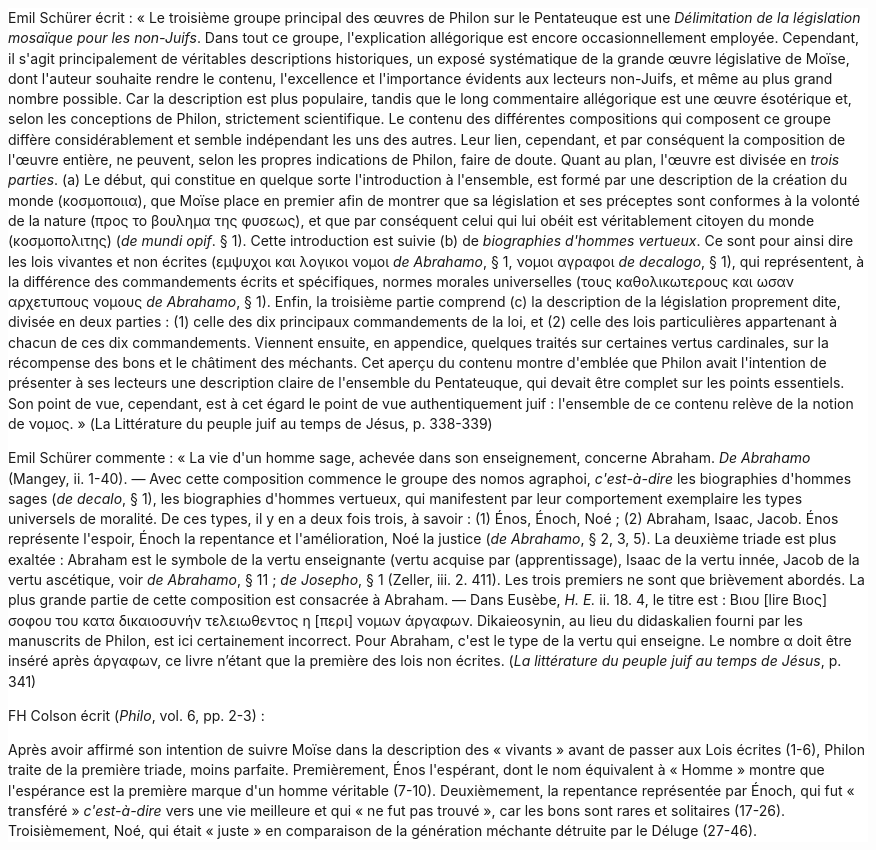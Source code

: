 Emil Schürer écrit : « Le troisième groupe principal des œuvres de Philon sur le Pentateuque est une _Délimitation de la législation mosaïque pour les non-Juifs_. Dans tout ce groupe, l'explication allégorique est encore occasionnellement employée. Cependant, il s'agit principalement de véritables descriptions historiques, un exposé systématique de la grande œuvre législative de Moïse, dont l'auteur souhaite rendre le contenu, l'excellence et l'importance évidents aux lecteurs non-Juifs, et même au plus grand nombre possible. Car la description est plus populaire, tandis que le long commentaire allégorique est une œuvre ésotérique et, selon les conceptions de Philon, strictement scientifique. Le contenu des différentes compositions qui composent ce groupe diffère considérablement et semble indépendant les uns des autres. Leur lien, cependant, et par conséquent la composition de l'œuvre entière, ne peuvent, selon les propres indications de Philon, faire de doute. Quant au plan, l'œuvre est divisée en _trois parties_. (a) Le début, qui constitue en quelque sorte l'introduction à l'ensemble, est formé par une description de la création du monde (κοσμοποιια), que Moïse place en premier afin de montrer que sa législation et ses préceptes sont conformes à la volonté de la nature (προς το βουλημα της φυσεως), et que par conséquent celui qui lui obéit est véritablement citoyen du monde (κοσμοπολιτης) (_de mundi opif_. § 1). Cette introduction est suivie (b) de _biographies d'hommes vertueux_. Ce sont pour ainsi dire les lois vivantes et non écrites (εμψυχοι και λογικοι νομοι _de Abrahamo_, § 1, νομοι αγραφοι _de decalogo_, § 1), qui représentent, à la différence des commandements écrits et spécifiques, normes morales universelles (τους καθολικωτερους και ωσαν αρχετυπους νομους _de Abrahamo_, § 1). Enfin, la troisième partie comprend (c) la description de la législation proprement dite, divisée en deux parties : <span id="v1">(1)</span> celle des dix principaux commandements de la loi, et <span id="v2">(2)</span> celle des lois particulières appartenant à chacun de ces dix commandements. Viennent ensuite, en appendice, quelques traités sur certaines vertus cardinales, sur la récompense des bons et le châtiment des méchants. Cet aperçu du contenu montre d'emblée que Philon avait l'intention de présenter à ses lecteurs une description claire de l'ensemble du Pentateuque, qui devait être complet sur les points essentiels. Son point de vue, cependant, est à cet égard le point de vue authentiquement juif : l'ensemble de ce contenu relève de la notion de νομος. » (La Littérature du peuple juif au temps de Jésus, p. 338-339)

Emil Schürer commente : « La vie d'un homme sage, achevée dans son enseignement, concerne Abraham. _De Abrahamo_ (Mangey, ii. 1-40). — Avec cette composition commence le groupe des nomos agraphoi, _c'est-à-dire_ les biographies d'hommes sages (_de decalo_, § 1), les biographies d'hommes vertueux, qui manifestent par leur comportement exemplaire les types universels de moralité. De ces types, il y en a deux fois trois, à savoir : <span id="v1">(1)</span> Énos, Énoch, Noé ; <span id="v2">(2)</span> Abraham, Isaac, Jacob. Énos représente l'espoir, Énoch la repentance et l'amélioration, Noé la justice (_de Abrahamo_, § 2, 3, 5). La deuxième triade est plus exaltée : Abraham est le symbole de la vertu enseignante (vertu acquise par (apprentissage), Isaac de la vertu innée, Jacob de la vertu ascétique, voir _de Abrahamo_, § 11 ; _de Josepho_, § 1 (Zeller, iii. 2. 411). Les trois premiers ne sont que brièvement abordés. La plus grande partie de cette composition est consacrée à Abraham. — Dans Eusèbe, _H. E._ ii. 18. 4, le titre est : Βιου \[lire Βιος\] σοφου του κατα δικαιοσυνήν τελειωθεντος η \[περι\] νομων άργαφων. Dikaieosynin, au lieu du didaskalien fourni par les manuscrits de Philon, est ici certainement incorrect. Pour Abraham, c'est le type de la vertu qui enseigne. Le nombre α doit être inséré après άργαφων, ce livre n’étant que la première des lois non écrites. (_La littérature du peuple juif au temps de Jésus_, p. 341)

FH Colson écrit (_Philo_, vol. 6, pp. 2-3) :

Après avoir affirmé son intention de suivre Moïse dans la description des « vivants » avant de passer aux Lois écrites (1-6), Philon traite de la première triade, moins parfaite. Premièrement, Énos l'espérant, dont le nom équivalent à « Homme » montre que l'espérance est la première marque d'un homme véritable (7-10). Deuxièmement, la repentance représentée par Énoch, qui fut « transféré » _c'est-à-dire_ vers une vie meilleure et qui « ne fut pas trouvé », car les bons sont rares et solitaires (17-26). Troisièmement, Noé, qui était « juste » en comparaison de la génération méchante détruite par le Déluge (27-46).
>